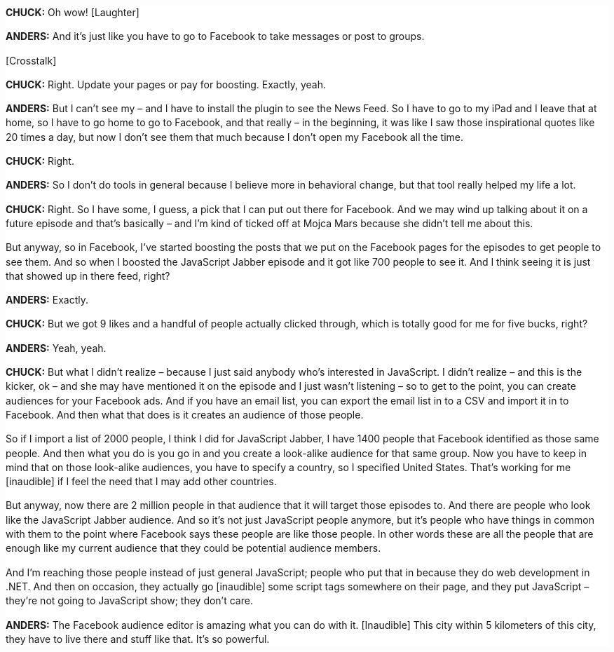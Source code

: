 **CHUCK:** Oh wow! [Laughter]

**ANDERS:** And it’s just like you have to go to Facebook to take messages or post to groups.

[Crosstalk]

**CHUCK:** Right. Update your pages or pay for boosting. Exactly, yeah.

**ANDERS:** But I can’t see my – and I have to install the plugin to see the News Feed. So I have to go to my iPad and I leave that at home, so I have to go home to go to Facebook, and that really – in the beginning, it was like I saw those inspirational quotes like 20 times a day, but now I don’t see them that much because I don’t open my Facebook all the time.

**CHUCK:** Right.

**ANDERS:** So I don’t do tools in general because I believe more in behavioral change, but that tool really helped my life a lot.

**CHUCK:** Right. So I have some, I guess, a pick that I can put out there for Facebook. And we may wind up talking about it on a future episode and that’s basically – and I’m kind of ticked off at Mojca Mars because she didn’t tell me about this.

But anyway, so in Facebook, I’ve started boosting the posts that we put on the Facebook pages for the episodes to get people to see them. And so when I boosted the JavaScript Jabber episode and it got like 700 people to see it. And I think seeing it is just that showed up in there feed, right?

**ANDERS:** Exactly.

**CHUCK:** But we got 9 likes and a handful of people actually clicked through, which is totally good for me for five bucks, right?

**ANDERS:** Yeah, yeah.

**CHUCK:** But what I didn’t realize – because I just said anybody who’s interested in JavaScript. I didn’t realize – and this is the kicker, ok – and she may have mentioned it on the episode and I just wasn’t listening – so to get to the point, you can create audiences for your Facebook ads. And if you have an email list, you can export the email list in to a CSV and import it in to Facebook. And then what that does is it creates an audience of those people.

So if I import a list of 2000 people, I think I did for JavaScript Jabber, I have 1400 people that Facebook identified as those same people. And then what you do is you go in and you create a look-alike audience for that same group. Now you have to keep in mind that on those look-alike audiences, you have to specify a country, so I specified United States. That’s working for me [inaudible] if I feel the need that I may add other countries.

But anyway, now there are 2 million people in that audience that it will target those episodes to. And there are people who look like the JavaScript Jabber audience. And so it’s not just JavaScript people anymore, but it’s people who have things in common with them to the point where Facebook says these people are like those people. In other words these are all the people that are enough like my current audience that they could be potential audience members.

And I’m reaching those people instead of just general JavaScript; people who put that in because they do web development in .NET. And then on occasion, they actually go [inaudible] some script tags somewhere on their page, and they put JavaScript – they’re not going to JavaScript show; they don’t care.

**ANDERS:** The Facebook audience editor is amazing what you can do with it. [Inaudible] This city within 5 kilometers of this city, they have to live there and stuff like that. It’s so powerful.
